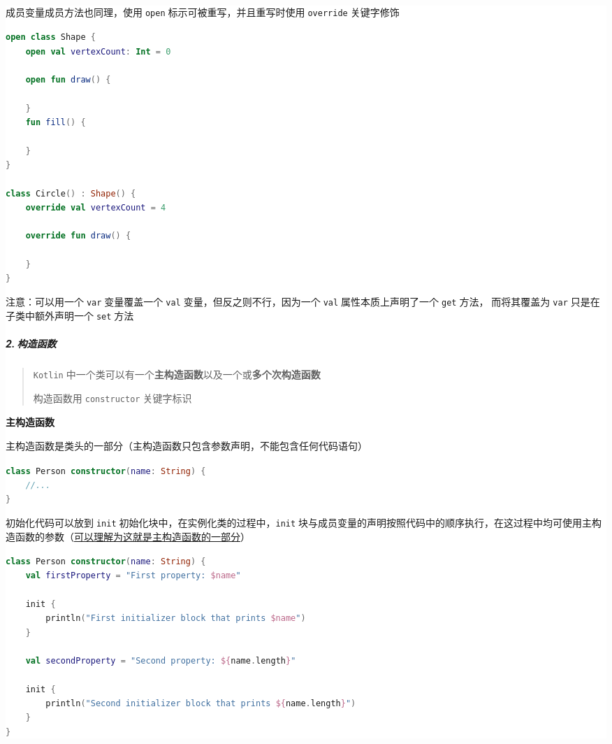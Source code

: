 成员变量成员方法也同理，使用 `open` 标示可被重写，并且重写时使用 `override` 关键字修饰

```kotlin
open class Shape {
    open val vertexCount: Int = 0
    
    open fun draw() {
        
    }
    fun fill() {
        
    }
}

class Circle() : Shape() {
    override val vertexCount = 4
    
    override fun draw() {
        
    }
}
```

注意：可以用一个 `var` 变量覆盖一个 `val` 变量，但反之则不行，因为一个 `val` 属性本质上声明了一个 `get` 方法， 而将其覆盖为 `var` 只是在子类中额外声明一个 `set` 方法

##### 2. 构造函数

> `Kotlin` 中一个类可以有一个**主构造函数**以及一个或**多个次构造函数**
>
> 构造函数用 `constructor` 关键字标识

**主构造函数**

主构造函数是类头的一部分（主构造函数只包含参数声明，不能包含任何代码语句）

````kotlin
class Person constructor(name: String) {
    //...
}
````

初始化代码可以放到 `init` 初始化块中，在实例化类的过程中，`init` 块与成员变量的声明按照代码中的顺序执行，在这过程中均可使用主构造函数的参数（<u>可以理解为这就是主构造函数的一部分</u>）

````kotlin
class Person constructor(name: String) {
    val firstProperty = "First property: $name"

    init {
        println("First initializer block that prints $name")
    }

    val secondProperty = "Second property: ${name.length}"

    init {
        println("Second initializer block that prints ${name.length}")
    }
}
````
